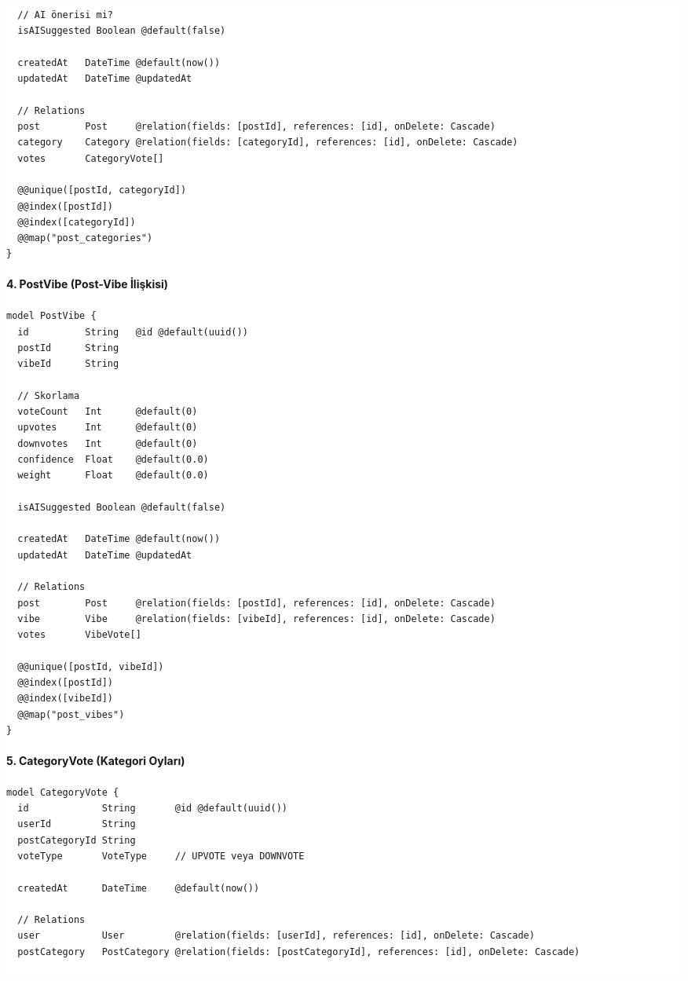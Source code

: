 ```prisma
  // AI önerisi mi?
  isAISuggested Boolean @default(false)
  
  createdAt   DateTime @default(now())
  updatedAt   DateTime @updatedAt
  
  // Relations
  post        Post     @relation(fields: [postId], references: [id], onDelete: Cascade)
  category    Category @relation(fields: [categoryId], references: [id], onDelete: Cascade)
  votes       CategoryVote[]
  
  @@unique([postId, categoryId])
  @@index([postId])
  @@index([categoryId])
  @@map("post_categories")
}
```

#### 4. PostVibe (Post-Vibe İlişkisi)
```prisma
model PostVibe {
  id          String   @id @default(uuid())
  postId      String
  vibeId      String
  
  // Skorlama
  voteCount   Int      @default(0)
  upvotes     Int      @default(0)
  downvotes   Int      @default(0)
  confidence  Float    @default(0.0)
  weight      Float    @default(0.0)
  
  isAISuggested Boolean @default(false)
  
  createdAt   DateTime @default(now())
  updatedAt   DateTime @updatedAt
  
  // Relations
  post        Post     @relation(fields: [postId], references: [id], onDelete: Cascade)
  vibe        Vibe     @relation(fields: [vibeId], references: [id], onDelete: Cascade)
  votes       VibeVote[]
  
  @@unique([postId, vibeId])
  @@index([postId])
  @@index([vibeId])
  @@map("post_vibes")
}
```

#### 5. CategoryVote (Kategori Oyları)
```prisma
model CategoryVote {
  id             String       @id @default(uuid())
  userId         String
  postCategoryId String
  voteType       VoteType     // UPVOTE veya DOWNVOTE
  
  createdAt      DateTime     @default(now())
  
  // Relations
  user           User         @relation(fields: [userId], references: [id], onDelete: Cascade)
  postCategory   PostCategory @relation(fields: [postCategoryId], references: [id], onDelete: Cascade)
  
```